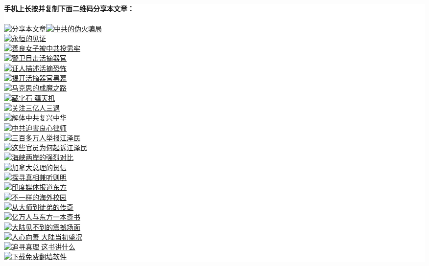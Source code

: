 <strong>手机上长按并复制下面二维码分享本文章：</strong><br><br><img src="https://quickchart.io/qr?size=256&text=https://github.com/1992513/djy/blob/master/gb/11/1/1/n3129536.md%231" title="分享本文章"></td><td VALIGN=TOP><a href="https://github.com/1992513/djy/blob/master/gb/16/1/21/n4622075.md?dfh#1" target="_blank"><img src="https://raw.githubusercontent.com/1992513/djy/master/gb/300/wei-f1.jpg" title="中共的伪火骗局"  alt="中共的伪火骗局"></a><br><a href="https://github.com/1992513/www/blob/master/README.md?dfh#9" target="_blank"><img src="https://raw.githubusercontent.com/1992513/djy/master/gb/300/yong-h.jpg" title="永恒的见证"  alt="永恒的见证"></a><br><a href="https://github.com/1992513/djy/blob/master/gb/13/9/29/n3974789.md?dfh#1" target="_blank"><img src="https://raw.githubusercontent.com/1992513/djy/master/gb/300/shang-lnz.jpg" title="善良女子被中共投男牢"  alt="善良女子被中共投男牢"></a><br><a href="https://github.com/1992513/djy/blob/master/gb/16/3/16/n4663449.md?dfh#1" target="_blank"><img src="https://raw.githubusercontent.com/1992513/djy/master/gb/300/huo-z3.jpg" title="警卫目击活摘器官"  alt="警卫目击活摘器官"></a><br><a href="https://github.com/1992513/djy/blob/master/gb/16/8/7/n8177641.md?dfh#1" target="_blank"><img src="https://raw.githubusercontent.com/1992513/djy/master/gb/300/huo-z4.jpg" title="证人描述活摘恐怖"  alt="证人描述活摘恐怖"></a><br><a href="https://github.com/1992513/djy/blob/master/gb/10/4/19/n2881569.md?dfh#1" target="_blank"><img src="https://raw.githubusercontent.com/1992513/djy/master/gb/300/huo-z1.jpg" title="揭开活摘器官黑幕"  alt="揭开活摘器官黑幕"></a><br><a href="https://github.com/1992513/djy/blob/master/gb/10/11/7/n3077476.md?dfh#1" target="_blank"><img src="https://raw.githubusercontent.com/1992513/djy/master/gb/300/ma-ks.jpg" title="马克思的成魔之路"  alt="马克思的成魔之路"></a><br><a href="https://github.com/1992513/djy/blob/master/gb/14/6/9/n4173977.md?dfh#1" target="_blank"><img src="https://raw.githubusercontent.com/1992513/djy/master/gb/300/chang-zs.jpg" title="藏字石 蕴天机"  alt="藏字石 蕴天机"></a><br><a href="https://github.com/1992513/djy/blob/master/gb/18/5/10/n10381511.md?dfh#1" target="_blank"><img src="https://raw.githubusercontent.com/1992513/djy/master/gb/300/st1.jpg" title="关注三亿人三退"  alt="关注三亿人三退"></a><br><a href="https://github.com/1992513/djy/blob/master/gb/18/3/21/n10237682.md?dfh#1" target="_blank"><img src="https://raw.githubusercontent.com/1992513/djy/master/gb/300/jie-t.jpg" title="解体中共复兴中华"  alt="解体中共复兴中华"></a><br><a href="https://github.com/1992513/djy/blob/master/gb/9/2/9/n2422991.md?dfh#1" target="_blank"><img src="https://raw.githubusercontent.com/1992513/djy/master/gb/300/gao-zs.jpg" title="中共迫害良心律师"  alt="中共迫害良心律师"></a><br><a href="https://github.com/1992513/djy/blob/master/gb/18/12/9/n10900044.md?dfh#1" target="_blank"><img src="https://raw.githubusercontent.com/1992513/djy/master/gb/300/sj1.jpg" title="三百多万人举报江泽民"  alt="三百多万人举报江泽民"></a><br><a href="https://github.com/1992513/djy/blob/master/gb/18/8/28/n10672014.md?dfh#1" target="_blank"><img src="https://raw.githubusercontent.com/1992513/djy/master/gb/300/sj2.jpg" title="这些官员为何起诉江泽民"  alt="这些官员为何起诉江泽民"></a><br><a href="https://github.com/1992513/djy/blob/master/gb/8/12/18/n2367165.md?dfh#1" target="_blank"><img src="https://raw.githubusercontent.com/1992513/djy/master/gb/300/liangan.jpg" title="海峡两岸的强烈对比"  alt="海峡两岸的强烈对比"></a><br><a href="https://github.com/1992513/djy/blob/master/gb/15/12/10/n4593139.md?dfh#1" target="_blank"><img src="https://raw.githubusercontent.com/1992513/djy/master/gb/300/jia-ndzl.jpg" title="加拿大总理的贺信"  alt="加拿大总理的贺信"></a><br><a href="https://github.com/1992513/djy/blob/master/gb/11/6/17/n3289382.md?dfh#1" target="_blank"><img src="https://raw.githubusercontent.com/1992513/djy/master/gb/300/xiao-wd.jpg" title="探寻真相兼听则明"  alt="探寻真相兼听则明"></a><br><a href="https://github.com/1992513/djy/blob/master/gb/18/10/27/n10812623.md?dfh#1" target="_blank"><img src="https://raw.githubusercontent.com/1992513/djy/master/gb/300/yindu.jpg" title="印度媒体报道东方"  alt="印度媒体报道东方"></a><br><a href="https://github.com/1992513/djy/blob/master/gb/18/6/9/n10469652.md?dfh#1" target="_blank"><img src="https://raw.githubusercontent.com/1992513/djy/master/gb/300/xie-j.jpg" title="不一样的海外校园"  alt="不一样的海外校园"></a><br><a href="https://github.com/1992513/djy/blob/master/gb/7/4/5/n1669415.md?dfh#1" target="_blank"><img src="https://raw.githubusercontent.com/1992513/djy/master/gb/300/li-up.jpg" title="从大师到徒弟的传奇"  alt="从大师到徒弟的传奇"></a><br><a href="https://github.com/1992513/djy/blob/master/gb/17/5/26/n9191512.md?dfh#1" target="_blank"><img src="https://raw.githubusercontent.com/1992513/djy/master/gb/300/zfl2.jpg" title="亿万人与东方一本奇书"  alt="亿万人与东方一本奇书"></a><br><a href="https://github.com/1992513/djy/blob/master/gb/13/11/27/n4020290.md?dfh#1" target="_blank"><img src="https://raw.githubusercontent.com/1992513/djy/master/gb/300/zhen-h.jpg" title="大陆见不到的震撼场面"  alt="大陆见不到的震撼场面"></a><br><a href="https://github.com/1992513/djy/blob/master/gb/15/7/17/n4482910.md?dfh#1" target="_blank"><img src="https://raw.githubusercontent.com/1992513/djy/master/gb/300/dalu-sk.jpg" title="人心向善 大陆当初盛况"  alt="人心向善 大陆当初盛况"></a><br><a href="https://github.com/1992513/djy/blob/master/gb/19/1/5/n10955468.md?dfh#1" target="_blank"><img src="https://raw.githubusercontent.com/1992513/djy/master/gb/300/zfl1.jpg" title="追寻真理 这书讲什么"  alt="追寻真理 这书讲什么"></a><br><a href="https://github.com/1992513/www/blob/master/README.md?dfh#1" target="_blank"><img src="https://raw.githubusercontent.com/1992513/djy/master/gb/300/fq1.jpg" title="下载免费翻墙软件"  alt="下载免费翻墙软件"></a><br></td></tr></table>
